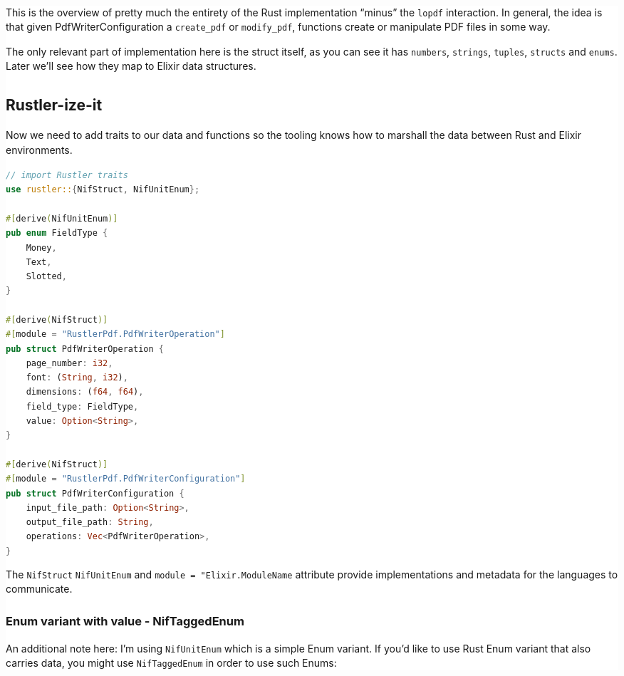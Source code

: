 This is the overview of pretty much the entirety of the Rust implementation
“minus” the `lopdf` interaction. In general, the idea is that given
PdfWriterConfiguration a `create_pdf` or `modify_pdf`, functions create or
manipulate PDF files in some way.

The only relevant part of implementation here is the struct itself, as you can
see it has `numbers`, `strings`, `tuples`, `structs` and `enums`. Later we’ll
see how they map to Elixir data structures.

## Rustler-ize-it

Now we need to add traits to our data and functions so the tooling knows how to
marshall the data between Rust and Elixir environments.

```rust
// import Rustler traits
use rustler::{NifStruct, NifUnitEnum};

#[derive(NifUnitEnum)]
pub enum FieldType {
    Money,
    Text,
    Slotted,
}

#[derive(NifStruct)]
#[module = "RustlerPdf.PdfWriterOperation"]
pub struct PdfWriterOperation {
    page_number: i32,
    font: (String, i32),
    dimensions: (f64, f64),
    field_type: FieldType,
    value: Option<String>,
}

#[derive(NifStruct)]
#[module = "RustlerPdf.PdfWriterConfiguration"]
pub struct PdfWriterConfiguration {
    input_file_path: Option<String>,
    output_file_path: String,
    operations: Vec<PdfWriterOperation>,
}
```

The `NifStruct` `NifUnitEnum` and `module = "Elixir.ModuleName` attribute
provide implementations and metadata for the languages to communicate.

### Enum variant with value - NifTaggedEnum

An additional note here: I’m using `NifUnitEnum` which is a simple Enum variant.
If you’d like to use Rust Enum variant that also carries data, you might use
`NifTaggedEnum` in order to use such Enums:
